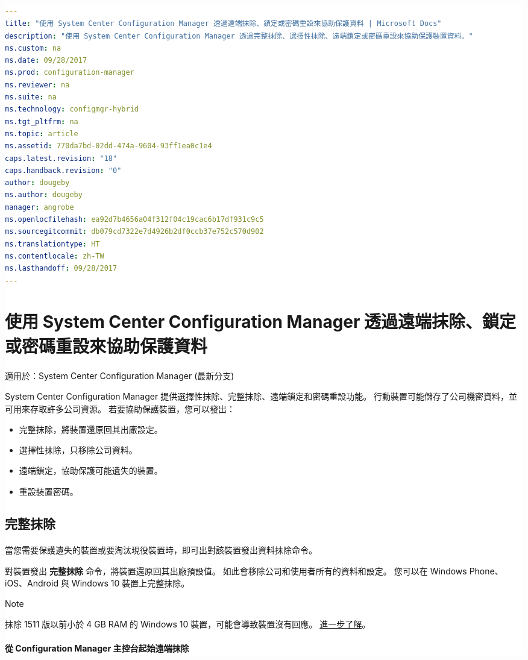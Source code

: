 ```yaml
---
title: "使用 System Center Configuration Manager 透過遠端抹除、鎖定或密碼重設來協助保護資料 | Microsoft Docs"
description: "使用 System Center Configuration Manager 透過完整抹除、選擇性抹除、遠端鎖定或密碼重設來協助保護裝置資料。"
ms.custom: na
ms.date: 09/28/2017
ms.prod: configuration-manager
ms.reviewer: na
ms.suite: na
ms.technology: configmgr-hybrid
ms.tgt_pltfrm: na
ms.topic: article
ms.assetid: 770da7bd-02dd-474a-9604-93ff1ea0c1e4
caps.latest.revision: "18"
caps.handback.revision: "0"
author: dougeby
ms.author: dougeby
manager: angrobe
ms.openlocfilehash: ea92d7b4656a04f312f04c19cac6b17df931c9c5
ms.sourcegitcommit: db079cd7322e7d4926b2df0ccb37e752c570d902
ms.translationtype: HT
ms.contentlocale: zh-TW
ms.lasthandoff: 09/28/2017
---
```

# <a name="protect-data-with-remote-wipe-lock-or-passcode-reset-by-using-system-center-configuration-manager"></a>使用 System Center Configuration Manager 透過遠端抹除、鎖定或密碼重設來協助保護資料

適用於：System Center Configuration Manager (最新分支)

System Center Configuration Manager 提供選擇性抹除、完整抹除、遠端鎖定和密碼重設功能。 行動裝置可能儲存了公司機密資料，並可用來存取許多公司資源。 若要協助保護裝置，您可以發出：  

- 完整抹除，將裝置還原回其出廠設定。  

- 選擇性抹除，只移除公司資料。  

- 遠端鎖定，協助保護可能遺失的裝置。  

- 重設裝置密碼。  

## <a name="full-wipe"></a>完整抹除  
當您需要保護遺失的裝置或要淘汰現役裝置時，即可出對該裝置發出資料抺除命令。  

對裝置發出 **完整抹除** 命令，將裝置還原回其出廠預設值。 如此會移除公司和使用者所有的資料和設定。 您可以在 Windows Phone、iOS、Android 與 Windows 10 裝置上完整抹除。  

> [!NOTE]
> 抹除 1511 版以前小於 4 GB RAM 的 Windows 10 裝置，可能會導致裝置沒有回應。 [進一步了解](https://technet.microsoft.com/library/mt592024.aspx#full-wipe-disables-windows-10-devices-with-less-than-4-gb-ram)。

#### <a name="to-initiate-a-remote-wipe-from-the-configuration-manager-console"></a>從 Configuration Manager 主控台起始遠端抹除  
